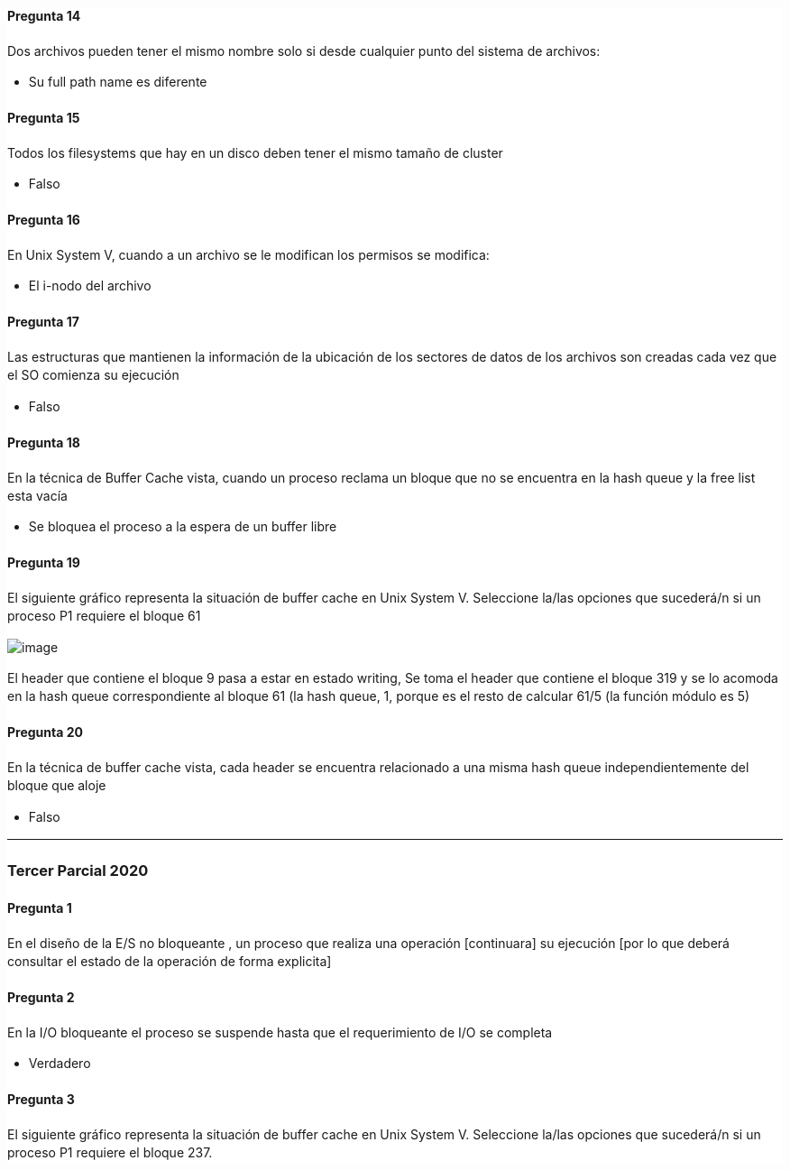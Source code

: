#### Pregunta 14
Dos archivos pueden tener el mismo nombre solo si desde cualquier punto del sistema de archivos:
- Su full path name es diferente

#### Pregunta 15
Todos los filesystems que hay en un disco deben tener el mismo tamaño de cluster
- Falso

#### Pregunta 16
En Unix System V, cuando a un archivo se le modifican los permisos se modifica:
- El i-nodo del archivo

#### Pregunta 17
Las estructuras que mantienen la información de la ubicación de los sectores de datos de los archivos son creadas cada vez que el SO comienza su ejecución
- Falso

#### Pregunta 18
En la técnica de Buffer Cache vista, cuando un proceso reclama un bloque que no se encuentra en la hash queue y la free list esta vacía
- Se bloquea el proceso a la espera de un buffer libre

#### Pregunta 19
El siguiente gráfico representa la situación de buffer cache en Unix System V.
Seleccione la/las opciones que sucederá/n si un proceso P1 requiere el bloque 61

![image](https://github.com/Fabian-Martinez-Rincon/Fabian-Martinez-Rincon/assets/55964635/438a982b-54df-489a-9e8a-b41d7589835f)

El header que contiene el bloque 9 pasa a estar en estado writing, Se toma el header
que contiene el bloque 319 y se lo acomoda en la hash queue correspondiente al bloque 61 (la hash queue, 1, porque es el resto de calcular 61/5 (la función módulo es 5)

#### Pregunta 20
En la técnica de buffer cache vista, cada header se encuentra relacionado a una misma hash queue independientemente del bloque que aloje
- Falso

---

### Tercer Parcial 2020

#### Pregunta 1

En el diseño de la E/S no bloqueante , un proceso que realiza una operación [continuara] su ejecución [por lo que deberá consultar el estado de la operación de forma explicita]

#### Pregunta 2

En la I/O bloqueante el proceso se suspende hasta que el requerimiento de I/O se completa
- Verdadero

#### Pregunta 3
El siguiente gráfico representa la situación de buffer cache en Unix System V. 
Seleccione la/las opciones que sucederá/n si un proceso P1 requiere el bloque 237.

